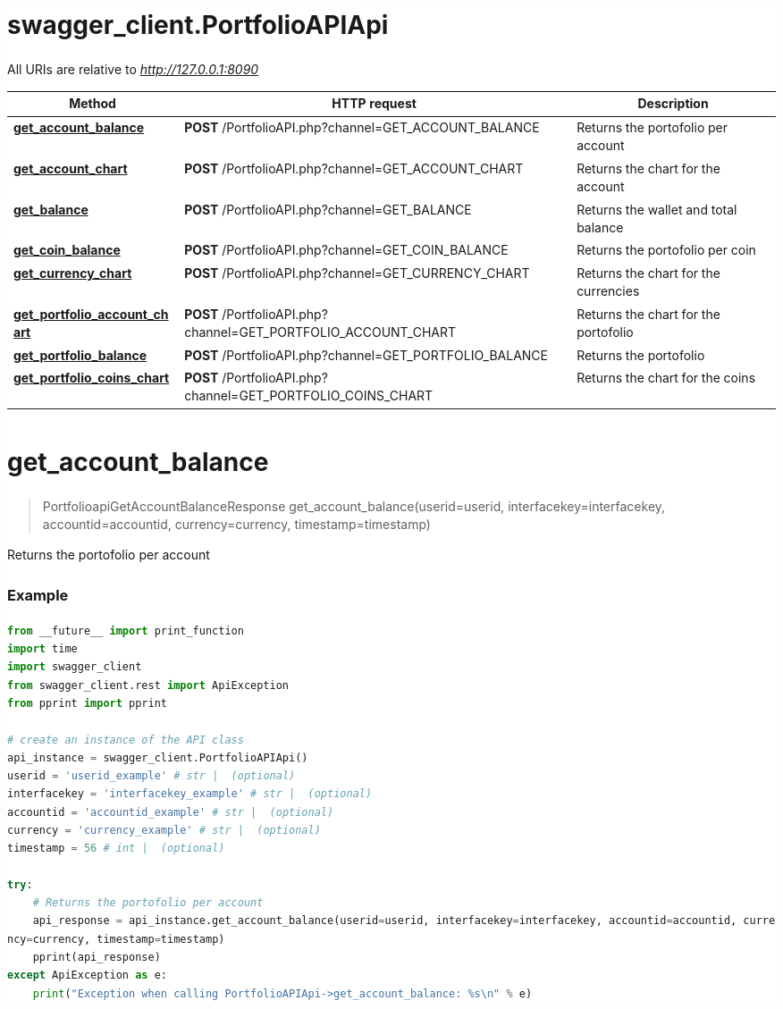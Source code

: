 # swagger_client.PortfolioAPIApi

All URIs are relative to *http://127.0.0.1:8090*

Method | HTTP request | Description
------------- | ------------- | -------------
[**get_account_balance**](PortfolioAPIApi.md#get_account_balance) | **POST** /PortfolioAPI.php?channel&#x3D;GET_ACCOUNT_BALANCE | Returns the portofolio per account
[**get_account_chart**](PortfolioAPIApi.md#get_account_chart) | **POST** /PortfolioAPI.php?channel&#x3D;GET_ACCOUNT_CHART | Returns the chart for the account
[**get_balance**](PortfolioAPIApi.md#get_balance) | **POST** /PortfolioAPI.php?channel&#x3D;GET_BALANCE | Returns the wallet and total balance
[**get_coin_balance**](PortfolioAPIApi.md#get_coin_balance) | **POST** /PortfolioAPI.php?channel&#x3D;GET_COIN_BALANCE | Returns the portofolio per coin
[**get_currency_chart**](PortfolioAPIApi.md#get_currency_chart) | **POST** /PortfolioAPI.php?channel&#x3D;GET_CURRENCY_CHART | Returns the chart for the currencies
[**get_portfolio_account_chart**](PortfolioAPIApi.md#get_portfolio_account_chart) | **POST** /PortfolioAPI.php?channel&#x3D;GET_PORTFOLIO_ACCOUNT_CHART | Returns the chart for the portofolio
[**get_portfolio_balance**](PortfolioAPIApi.md#get_portfolio_balance) | **POST** /PortfolioAPI.php?channel&#x3D;GET_PORTFOLIO_BALANCE | Returns the portofolio
[**get_portfolio_coins_chart**](PortfolioAPIApi.md#get_portfolio_coins_chart) | **POST** /PortfolioAPI.php?channel&#x3D;GET_PORTFOLIO_COINS_CHART | Returns the chart for the coins

# **get_account_balance**
> PortfolioapiGetAccountBalanceResponse get_account_balance(userid=userid, interfacekey=interfacekey, accountid=accountid, currency=currency, timestamp=timestamp)

Returns the portofolio per account

### Example
```python
from __future__ import print_function
import time
import swagger_client
from swagger_client.rest import ApiException
from pprint import pprint

# create an instance of the API class
api_instance = swagger_client.PortfolioAPIApi()
userid = 'userid_example' # str |  (optional)
interfacekey = 'interfacekey_example' # str |  (optional)
accountid = 'accountid_example' # str |  (optional)
currency = 'currency_example' # str |  (optional)
timestamp = 56 # int |  (optional)

try:
    # Returns the portofolio per account
    api_response = api_instance.get_account_balance(userid=userid, interfacekey=interfacekey, accountid=accountid, currency=currency, timestamp=timestamp)
    pprint(api_response)
except ApiException as e:
    print("Exception when calling PortfolioAPIApi->get_account_balance: %s\n" % e)
```
